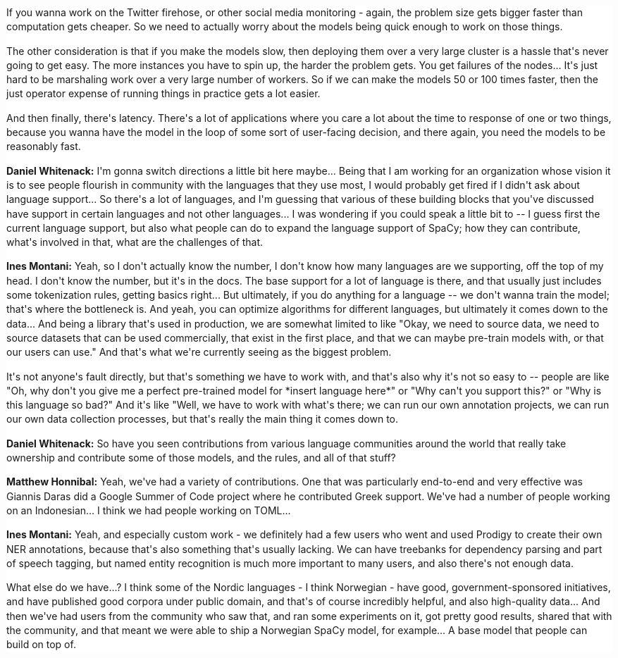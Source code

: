 If you wanna work on the Twitter firehose, or other social media monitoring - again, the problem size gets bigger faster than computation gets cheaper. So we need to actually worry about the models being quick enough to work on those things.

The other consideration is that if you make the models slow, then deploying them over a very large cluster is a hassle that's never going to get easy. The more instances you have to spin up, the harder the problem gets. You get failures of the nodes... It's just hard to be marshaling work over a very large number of workers. So if we can make the models 50 or 100 times faster, then the just operator expense of running things in practice gets a lot easier.

And then finally, there's latency. There's a lot of applications where you care a lot about the time to response of one or two things, because you wanna have the model in the loop of some sort of user-facing decision, and there again, you need the models to be reasonably fast.

**Daniel Whitenack:** I'm gonna switch directions a little bit here maybe... Being that I am working for an organization whose vision it is to see people flourish in community with the languages that they use most, I would probably get fired if I didn't ask about language support... So there's a lot of languages, and I'm guessing that various of these building blocks that you've discussed have support in certain languages and not other languages... I was wondering if you could speak a little bit to -- I guess first the current language support, but also what people can do to expand the language support of SpaCy; how they can contribute, what's involved in that, what are the challenges of that.

**Ines Montani:** Yeah, so I don't actually know the number, I don't know how many languages are we supporting, off the top of my head. I don't know the number, but it's in the docs. The base support for a lot of language is there, and that usually just includes some tokenization rules, getting basics right... But ultimately, if you do anything for a language -- we don't wanna train the model; that's where the bottleneck is. And yeah, you can optimize algorithms for different languages, but ultimately it comes down to the data... And being a library that's used in production, we are somewhat limited to like "Okay, we need to source data, we need to source datasets that can be used commercially, that exist in the first place, and that we can maybe pre-train models with, or that our users can use." And that's what we're currently seeing as the biggest problem.

It's not anyone's fault directly, but that's something we have to work with, and that's also why it's not so easy to -- people are like "Oh, why don't you give me a perfect pre-trained model for \*insert language here\*" or "Why can't you support this?" or "Why is this language so bad?" And it's like "Well, we have to work with what's there; we can run our own annotation projects, we can run our own data collection processes, but that's really the main thing it comes down to.

**Daniel Whitenack:** So have you seen contributions from various language communities around the world that really take ownership and contribute some of those models, and the rules, and all of that stuff?

**Matthew Honnibal:** Yeah, we've had a variety of contributions. One that was particularly end-to-end and very effective was Giannis Daras did a Google Summer of Code project where he contributed Greek support. We've had a number of people working on an Indonesian... I think we had people working on TOML...

**Ines Montani:** Yeah, and especially custom work - we definitely had a few users who went and used Prodigy to create their own NER annotations, because that's also something that's usually lacking. We can have treebanks for dependency parsing and part of speech tagging, but named entity recognition is much more important to many users, and also there's not enough data.

What else do we have...? I think some of the Nordic languages - I think Norwegian - have good, government-sponsored initiatives, and have published good corpora under public domain, and that's of course incredibly helpful, and also high-quality data... And then we've had users from the community who saw that, and ran some experiments on it, got pretty good results, shared that with the community, and that meant we were able to ship a Norwegian SpaCy model, for example... A base model that people can build on top of.
